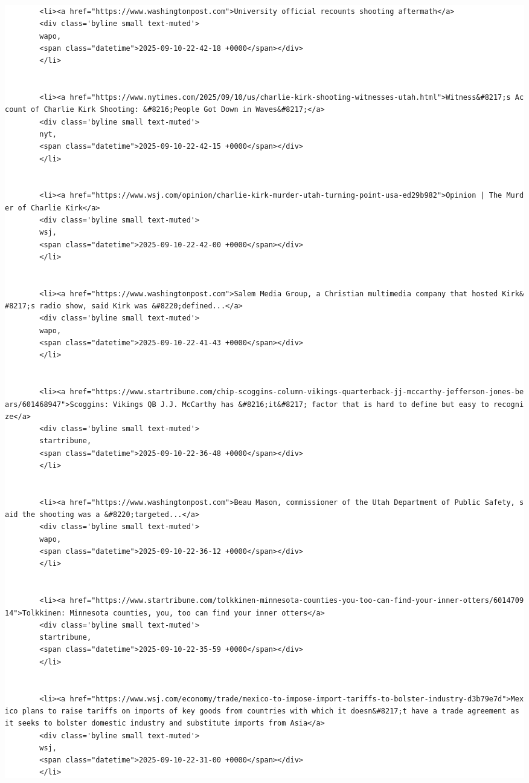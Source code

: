 
            <li><a href="https://www.washingtonpost.com">University official recounts shooting aftermath</a>
            <div class='byline small text-muted'>
            wapo, 
            <span class="datetime">2025-09-10-22-42-18 +0000</span></div>
            </li>
        

            <li><a href="https://www.nytimes.com/2025/09/10/us/charlie-kirk-shooting-witnesses-utah.html">Witness&#8217;s Account of Charlie Kirk Shooting: &#8216;People Got Down in Waves&#8217;</a>
            <div class='byline small text-muted'>
            nyt, 
            <span class="datetime">2025-09-10-22-42-15 +0000</span></div>
            </li>
        

            <li><a href="https://www.wsj.com/opinion/charlie-kirk-murder-utah-turning-point-usa-ed29b982">Opinion | The Murder of Charlie Kirk</a>
            <div class='byline small text-muted'>
            wsj, 
            <span class="datetime">2025-09-10-22-42-00 +0000</span></div>
            </li>
        

            <li><a href="https://www.washingtonpost.com">Salem Media Group, a Christian multimedia company that hosted Kirk&#8217;s radio show, said Kirk was &#8220;defined...</a>
            <div class='byline small text-muted'>
            wapo, 
            <span class="datetime">2025-09-10-22-41-43 +0000</span></div>
            </li>
        

            <li><a href="https://www.startribune.com/chip-scoggins-column-vikings-quarterback-jj-mccarthy-jefferson-jones-bears/601468947">Scoggins: Vikings QB J.J. McCarthy has &#8216;it&#8217; factor that is hard to define but easy to recognize</a>
            <div class='byline small text-muted'>
            startribune, 
            <span class="datetime">2025-09-10-22-36-48 +0000</span></div>
            </li>
        

            <li><a href="https://www.washingtonpost.com">Beau Mason, commissioner of the Utah Department of Public Safety, said the shooting was a &#8220;targeted...</a>
            <div class='byline small text-muted'>
            wapo, 
            <span class="datetime">2025-09-10-22-36-12 +0000</span></div>
            </li>
        

            <li><a href="https://www.startribune.com/tolkkinen-minnesota-counties-you-too-can-find-your-inner-otters/601470914">Tolkkinen: Minnesota counties, you, too can find your inner otters</a>
            <div class='byline small text-muted'>
            startribune, 
            <span class="datetime">2025-09-10-22-35-59 +0000</span></div>
            </li>
        

            <li><a href="https://www.wsj.com/economy/trade/mexico-to-impose-import-tariffs-to-bolster-industry-d3b79e7d">Mexico plans to raise tariffs on imports of key goods from countries with which it doesn&#8217;t have a trade agreement as it seeks to bolster domestic industry and substitute imports from Asia</a>
            <div class='byline small text-muted'>
            wsj, 
            <span class="datetime">2025-09-10-22-31-00 +0000</span></div>
            </li>
        